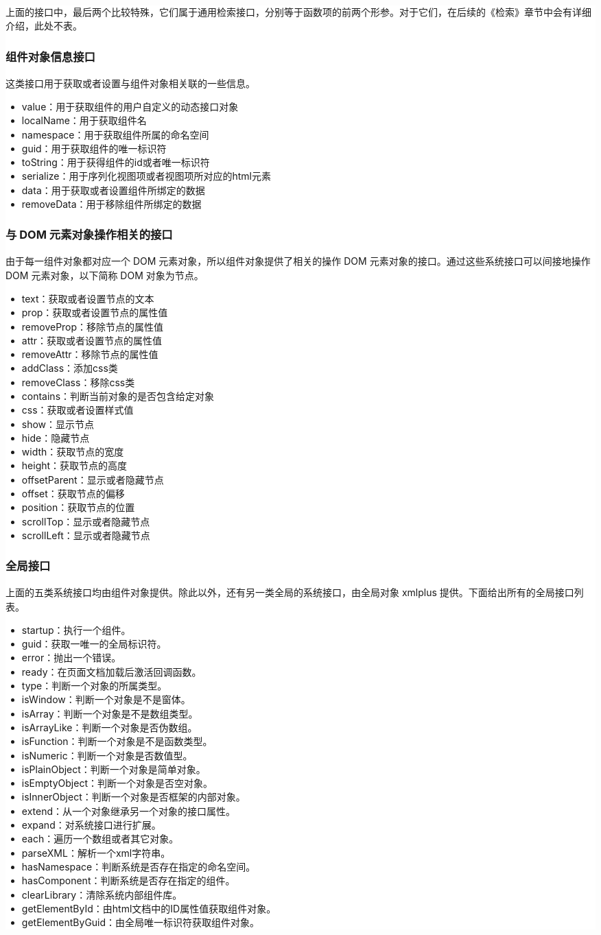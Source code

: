 上面的接口中，最后两个比较特殊，它们属于通用检索接口，分别等于函数项的前两个形参。对于它们，在后续的《检索》章节中会有详细介绍，此处不表。

### 组件对象信息接口

这类接口用于获取或者设置与组件对象相关联的一些信息。

- value：用于获取组件的用户自定义的动态接口对象
- localName：用于获取组件名
- namespace：用于获取组件所属的命名空间
- guid：用于获取组件的唯一标识符
- toString：用于获得组件的id或者唯一标识符
- serialize：用于序列化视图项或者视图项所对应的html元素
- data：用于获取或者设置组件所绑定的数据
- removeData：用于移除组件所绑定的数据

### 与 DOM 元素对象操作相关的接口

由于每一组件对象都对应一个 DOM 元素对象，所以组件对象提供了相关的操作 DOM 元素对象的接口。通过这些系统接口可以间接地操作 DOM 元素对象，以下简称 DOM 对象为节点。

- text：获取或者设置节点的文本
- prop：获取或者设置节点的属性值
- removeProp：移除节点的属性值
- attr：获取或者设置节点的属性值
- removeAttr：移除节点的属性值
- addClass：添加css类
- removeClass：移除css类
- contains：判断当前对象的是否包含给定对象
- css：获取或者设置样式值
- show：显示节点
- hide：隐藏节点
- width：获取节点的宽度
- height：获取节点的高度
- offsetParent：显示或者隐藏节点
- offset：获取节点的偏移
- position：获取节点的位置
- scrollTop：显示或者隐藏节点
- scrollLeft：显示或者隐藏节点

### 全局接口

上面的五类系统接口均由组件对象提供。除此以外，还有另一类全局的系统接口，由全局对象 xmlplus 提供。下面给出所有的全局接口列表。

- startup：执行一个组件。
- guid：获取一唯一的全局标识符。
- error：抛出一个错误。
- ready：在页面文档加载后激活回调函数。
- type：判断一个对象的所属类型。
- isWindow：判断一个对象是不是窗体。
- isArray：判断一个对象是不是数组类型。
- isArrayLike：判断一个对象是否伪数组。
- isFunction：判断一个对象是不是函数类型。
- isNumeric：判断一个对象是否数值型。
- isPlainObject：判断一个对象是简单对象。
- isEmptyObject：判断一个对象是否空对象。
- isInnerObject：判断一个对象是否框架的内部对象。
- extend：从一个对象继承另一个对象的接口属性。
- expand：对系统接口进行扩展。
- each：遍历一个数组或者其它对象。
- parseXML：解析一个xml字符串。
- hasNamespace：判断系统是否存在指定的命名空间。
- hasComponent：判断系统是否存在指定的组件。
- clearLibrary：清除系统内部组件库。
- getElementById：由html文档中的ID属性值获取组件对象。
- getElementByGuid：由全局唯一标识符获取组件对象。
